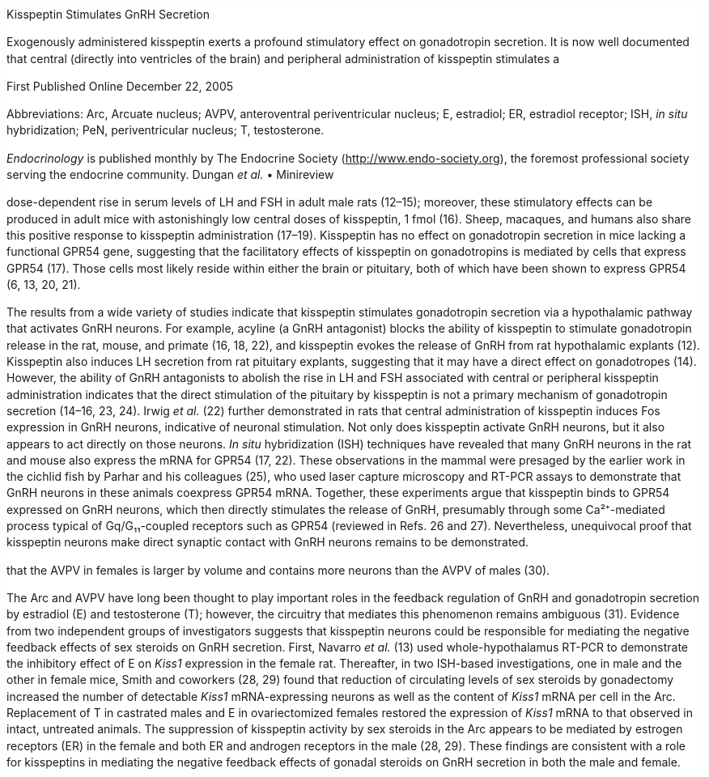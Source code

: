 Kisspeptin Stimulates GnRH Secretion

Exogenously administered kisspeptin exerts a profound stimulatory effect on gonadotropin secretion. It is now well documented that central (directly into ventricles of the brain) and peripheral administration of kisspeptin stimulates a

First Published Online December 22, 2005

Abbreviations: Arc, Arcuate nucleus; AVPV, anteroventral periventricular nucleus; E, estradiol; ER, estradiol receptor; ISH, *in situ* hybridization; PeN, periventricular nucleus; T, testosterone.

*Endocrinology* is published monthly by The Endocrine Society (http://www.endo-society.org), the foremost professional society serving the endocrine community.
Dungan *et al.* • Minireview

dose-dependent rise in serum levels of LH and FSH in adult male rats (12–15); moreover, these stimulatory effects can be produced in adult mice with astonishingly low central doses of kisspeptin, 1 fmol (16). Sheep, macaques, and humans also share this positive response to kisspeptin administration (17–19). Kisspeptin has no effect on gonadotropin secretion in mice lacking a functional GPR54 gene, suggesting that the facilitatory effects of kisspeptin on gonadotropins is mediated by cells that express GPR54 (17). Those cells most likely reside within either the brain or pituitary, both of which have been shown to express GPR54 (6, 13, 20, 21).

The results from a wide variety of studies indicate that kisspeptin stimulates gonadotropin secretion via a hypothalamic pathway that activates GnRH neurons. For example, acyline (a GnRH antagonist) blocks the ability of kisspeptin to stimulate gonadotropin release in the rat, mouse, and primate (16, 18, 22), and kisspeptin evokes the release of GnRH from rat hypothalamic explants (12). Kisspeptin also induces LH secretion from rat pituitary explants, suggesting that it may have a direct effect on gonadotropes (14). However, the ability of GnRH antagonists to abolish the rise in LH and FSH associated with central or peripheral kisspeptin administration indicates that the direct stimulation of the pituitary by kisspeptin is not a primary mechanism of gonadotropin secretion (14–16, 23, 24). Irwig *et al.* (22) further demonstrated in rats that central administration of kisspeptin induces Fos expression in GnRH neurons, indicative of neuronal stimulation. Not only does kisspeptin activate GnRH neurons, but it also appears to act directly on those neurons. *In situ* hybridization (ISH) techniques have revealed that many GnRH neurons in the rat and mouse also express the mRNA for GPR54 (17, 22). These observations in the mammal were presaged by the earlier work in the cichlid fish by Parhar and his colleagues (25), who used laser capture microscopy and RT-PCR assays to demonstrate that GnRH neurons in these animals coexpress GPR54 mRNA. Together, these experiments argue that kisspeptin binds to GPR54 expressed on GnRH neurons, which then directly stimulates the release of GnRH, presumably through some Ca²⁺-mediated process typical of Gq/G₁₁-coupled receptors such as GPR54 (reviewed in Refs. 26 and 27). Nevertheless, unequivocal proof that kisspeptin neurons make direct synaptic contact with GnRH neurons remains to be demonstrated.

that the AVPV in females is larger by volume and contains more neurons than the AVPV of males (30).

The Arc and AVPV have long been thought to play important roles in the feedback regulation of GnRH and gonadotropin secretion by estradiol (E) and testosterone (T); however, the circuitry that mediates this phenomenon remains ambiguous (31). Evidence from two independent groups of investigators suggests that kisspeptin neurons could be responsible for mediating the negative feedback effects of sex steroids on GnRH secretion. First, Navarro *et al.* (13) used whole-hypothalamus RT-PCR to demonstrate the inhibitory effect of E on *Kiss1* expression in the female rat. Thereafter, in two ISH-based investigations, one in male and the other in female mice, Smith and coworkers (28, 29) found that reduction of circulating levels of sex steroids by gonadectomy increased the number of detectable *Kiss1* mRNA-expressing neurons as well as the content of *Kiss1* mRNA per cell in the Arc. Replacement of T in castrated males and E in ovariectomized females restored the expression of *Kiss1* mRNA to that observed in intact, untreated animals. The suppression of kisspeptin activity by sex steroids in the Arc appears to be mediated by estrogen receptors (ER) in the female and both ER and androgen receptors in the male (28, 29). These findings are consistent with a role for kisspeptins in mediating the negative feedback effects of gonadal steroids on GnRH secretion in both the male and female.
